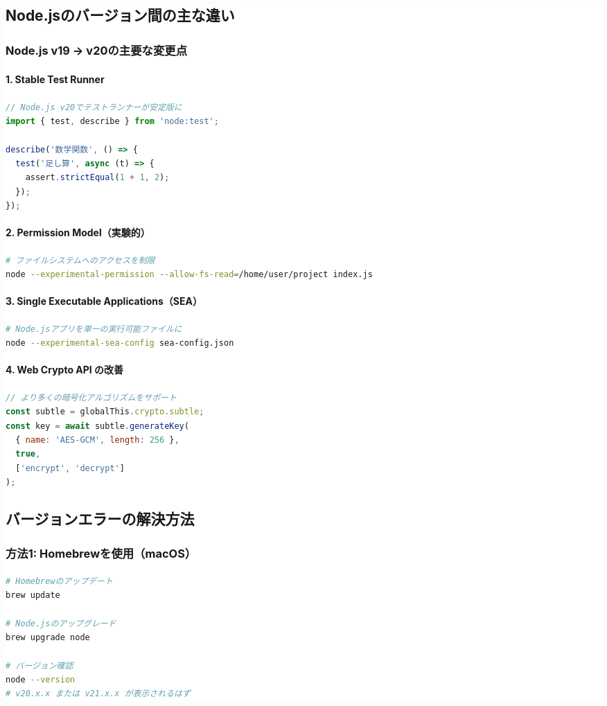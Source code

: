 ## Node.jsのバージョン間の主な違い

### Node.js v19 → v20の主要な変更点

#### 1. **Stable Test Runner**
```javascript
// Node.js v20でテストランナーが安定版に
import { test, describe } from 'node:test';

describe('数学関数', () => {
  test('足し算', async (t) => {
    assert.strictEqual(1 + 1, 2);
  });
});
```

#### 2. **Permission Model（実験的）**
```bash
# ファイルシステムへのアクセスを制限
node --experimental-permission --allow-fs-read=/home/user/project index.js
```

#### 3. **Single Executable Applications（SEA）**
```bash
# Node.jsアプリを単一の実行可能ファイルに
node --experimental-sea-config sea-config.json
```

#### 4. **Web Crypto API の改善**
```javascript
// より多くの暗号化アルゴリズムをサポート
const subtle = globalThis.crypto.subtle;
const key = await subtle.generateKey(
  { name: 'AES-GCM', length: 256 },
  true,
  ['encrypt', 'decrypt']
);
```

## バージョンエラーの解決方法

### 方法1: Homebrewを使用（macOS）

```bash
# Homebrewのアップデート
brew update

# Node.jsのアップグレード
brew upgrade node

# バージョン確認
node --version
# v20.x.x または v21.x.x が表示されるはず
```
